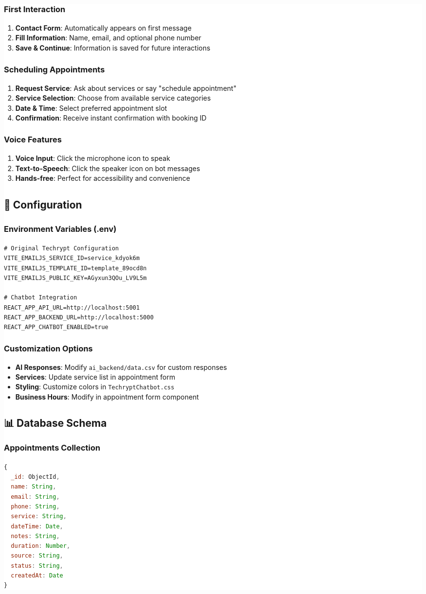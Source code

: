 ### First Interaction
1. **Contact Form**: Automatically appears on first message
2. **Fill Information**: Name, email, and optional phone number
3. **Save & Continue**: Information is saved for future interactions

### Scheduling Appointments
1. **Request Service**: Ask about services or say "schedule appointment"
2. **Service Selection**: Choose from available service categories
3. **Date & Time**: Select preferred appointment slot
4. **Confirmation**: Receive instant confirmation with booking ID

### Voice Features
1. **Voice Input**: Click the microphone icon to speak
2. **Text-to-Speech**: Click the speaker icon on bot messages
3. **Hands-free**: Perfect for accessibility and convenience

## 🔧 Configuration

### Environment Variables (.env)
```env
# Original Techrypt Configuration
VITE_EMAILJS_SERVICE_ID=service_kdyok6m
VITE_EMAILJS_TEMPLATE_ID=template_89ocd8n
VITE_EMAILJS_PUBLIC_KEY=AGyxun3QOu_LV9L5m

# Chatbot Integration
REACT_APP_API_URL=http://localhost:5001
REACT_APP_BACKEND_URL=http://localhost:5000
REACT_APP_CHATBOT_ENABLED=true
```

### Customization Options
- **AI Responses**: Modify `ai_backend/data.csv` for custom responses
- **Services**: Update service list in appointment form
- **Styling**: Customize colors in `TechryptChatbot.css`
- **Business Hours**: Modify in appointment form component

## 📊 Database Schema

### Appointments Collection
```javascript
{
  _id: ObjectId,
  name: String,
  email: String,
  phone: String,
  service: String,
  dateTime: Date,
  notes: String,
  duration: Number,
  source: String,
  status: String,
  createdAt: Date
}
```
